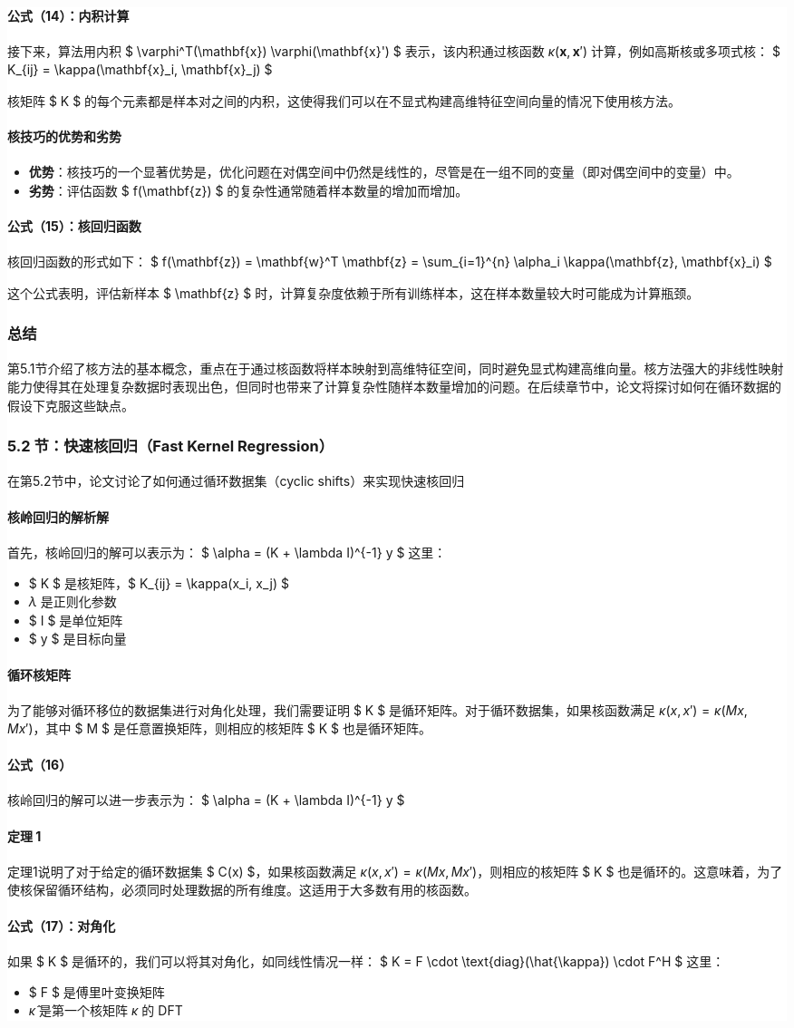 #### 公式（14）：内积计算
接下来，算法用内积 $ \varphi^T(\mathbf{x}) \varphi(\mathbf{x}') $ 表示，该内积通过核函数 $\kappa(\mathbf{x}, \mathbf{x}')$ 计算，例如高斯核或多项式核：
$ K_{ij} = \kappa(\mathbf{x}_i, \mathbf{x}_j) $

核矩阵 $ K $ 的每个元素都是样本对之间的内积，这使得我们可以在不显式构建高维特征空间向量的情况下使用核方法。

#### 核技巧的优势和劣势
- **优势**：核技巧的一个显著优势是，优化问题在对偶空间中仍然是线性的，尽管是在一组不同的变量（即对偶空间中的变量）中。
- **劣势**：评估函数 $ f(\mathbf{z}) $ 的复杂性通常随着样本数量的增加而增加。

#### 公式（15）：核回归函数
核回归函数的形式如下：
$ f(\mathbf{z}) = \mathbf{w}^T \mathbf{z} = \sum_{i=1}^{n} \alpha_i \kappa(\mathbf{z}, \mathbf{x}_i) $

这个公式表明，评估新样本 $ \mathbf{z} $ 时，计算复杂度依赖于所有训练样本，这在样本数量较大时可能成为计算瓶颈。

### 总结
第5.1节介绍了核方法的基本概念，重点在于通过核函数将样本映射到高维特征空间，同时避免显式构建高维向量。核方法强大的非线性映射能力使得其在处理复杂数据时表现出色，但同时也带来了计算复杂性随样本数量增加的问题。在后续章节中，论文将探讨如何在循环数据的假设下克服这些缺点。



### 5.2 节：快速核回归（Fast Kernel Regression）

在第5.2节中，论文讨论了如何通过循环数据集（cyclic shifts）来实现快速核回归

#### 核岭回归的解析解
首先，核岭回归的解可以表示为：
$ \alpha = (K + \lambda I)^{-1} y $
这里：
- $ K $ 是核矩阵，$ K_{ij} = \kappa(x_i, x_j) $
- $\lambda$ 是正则化参数
- $ I $ 是单位矩阵
- $ y $ 是目标向量

#### 循环核矩阵
为了能够对循环移位的数据集进行对角化处理，我们需要证明 $ K $ 是循环矩阵。对于循环数据集，如果核函数满足 $\kappa(x, x') = \kappa(Mx, Mx')$，其中 $ M $ 是任意置换矩阵，则相应的核矩阵 $ K $ 也是循环矩阵。

#### 公式（16）
核岭回归的解可以进一步表示为：
$ \alpha = (K + \lambda I)^{-1} y $

#### 定理 1
定理1说明了对于给定的循环数据集 $ C(x) $，如果核函数满足 $\kappa(x, x') = \kappa(Mx, Mx')$，则相应的核矩阵 $ K $ 也是循环的。这意味着，为了使核保留循环结构，必须同时处理数据的所有维度。这适用于大多数有用的核函数。

#### 公式（17）：对角化
如果 $ K $ 是循环的，我们可以将其对角化，如同线性情况一样：
$ K = F \cdot \text{diag}(\hat{\kappa}) \cdot F^H $
这里：
- $ F $ 是傅里叶变换矩阵
- $\hat{\kappa}$ 是第一个核矩阵 $\kappa$ 的 DFT
